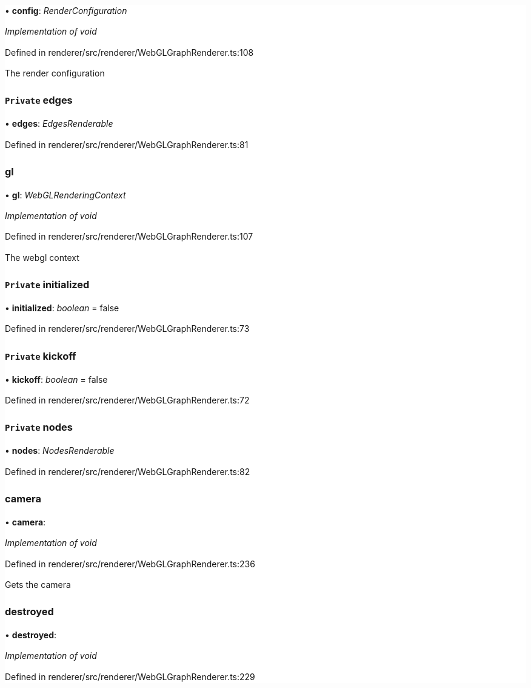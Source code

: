 • **config**: _RenderConfiguration_

_Implementation of void_

Defined in renderer/src/renderer/WebGLGraphRenderer.ts:108

The render configuration

### `Private` edges

• **edges**: _EdgesRenderable_

Defined in renderer/src/renderer/WebGLGraphRenderer.ts:81

### gl

• **gl**: _WebGLRenderingContext_

_Implementation of void_

Defined in renderer/src/renderer/WebGLGraphRenderer.ts:107

The webgl context

### `Private` initialized

• **initialized**: _boolean_ = false

Defined in renderer/src/renderer/WebGLGraphRenderer.ts:73

### `Private` kickoff

• **kickoff**: _boolean_ = false

Defined in renderer/src/renderer/WebGLGraphRenderer.ts:72

### `Private` nodes

• **nodes**: _NodesRenderable_

Defined in renderer/src/renderer/WebGLGraphRenderer.ts:82

### camera

• **camera**:

_Implementation of void_

Defined in renderer/src/renderer/WebGLGraphRenderer.ts:236

Gets the camera

### destroyed

• **destroyed**:

_Implementation of void_

Defined in renderer/src/renderer/WebGLGraphRenderer.ts:229
